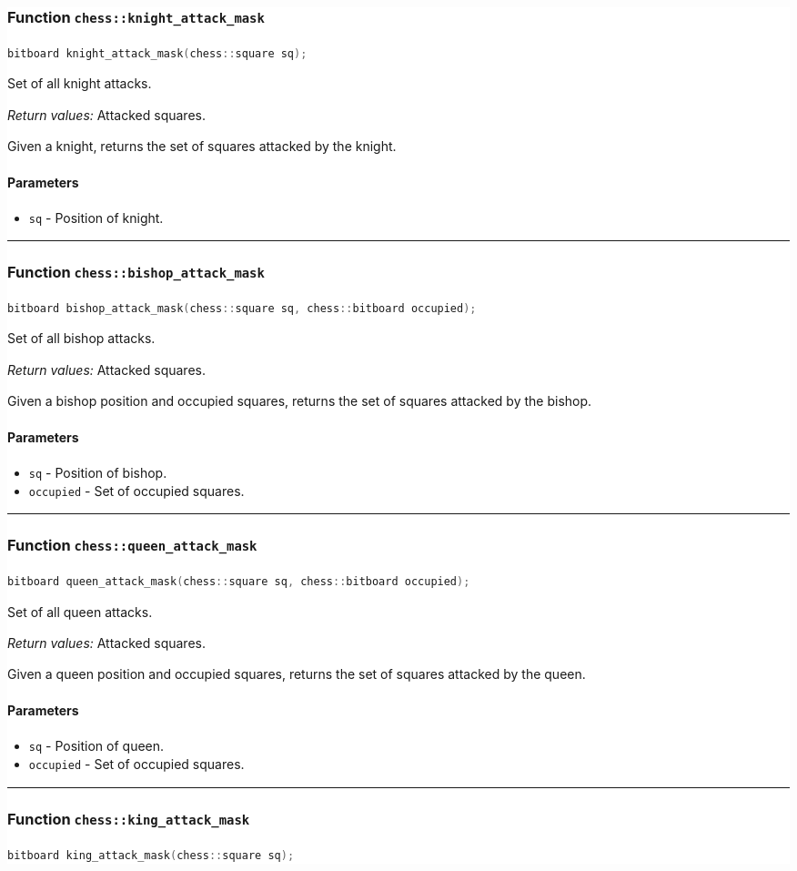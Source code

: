 ### Function `chess::knight_attack_mask`

``` cpp
bitboard knight_attack_mask(chess::square sq);
```

Set of all knight attacks.

*Return values:* Attacked squares.

Given a knight, returns the set of squares attacked by the knight.

#### Parameters

  - `sq` - Position of knight.

-----

### Function `chess::bishop_attack_mask`

``` cpp
bitboard bishop_attack_mask(chess::square sq, chess::bitboard occupied);
```

Set of all bishop attacks.

*Return values:* Attacked squares.

Given a bishop position and occupied squares, returns the set of squares attacked by the bishop.

#### Parameters

  - `sq` - Position of bishop.
  - `occupied` - Set of occupied squares.

-----

### Function `chess::queen_attack_mask`

``` cpp
bitboard queen_attack_mask(chess::square sq, chess::bitboard occupied);
```

Set of all queen attacks.

*Return values:* Attacked squares.

Given a queen position and occupied squares, returns the set of squares attacked by the queen.

#### Parameters

  - `sq` - Position of queen.
  - `occupied` - Set of occupied squares.

-----

### Function `chess::king_attack_mask`

``` cpp
bitboard king_attack_mask(chess::square sq);
```
